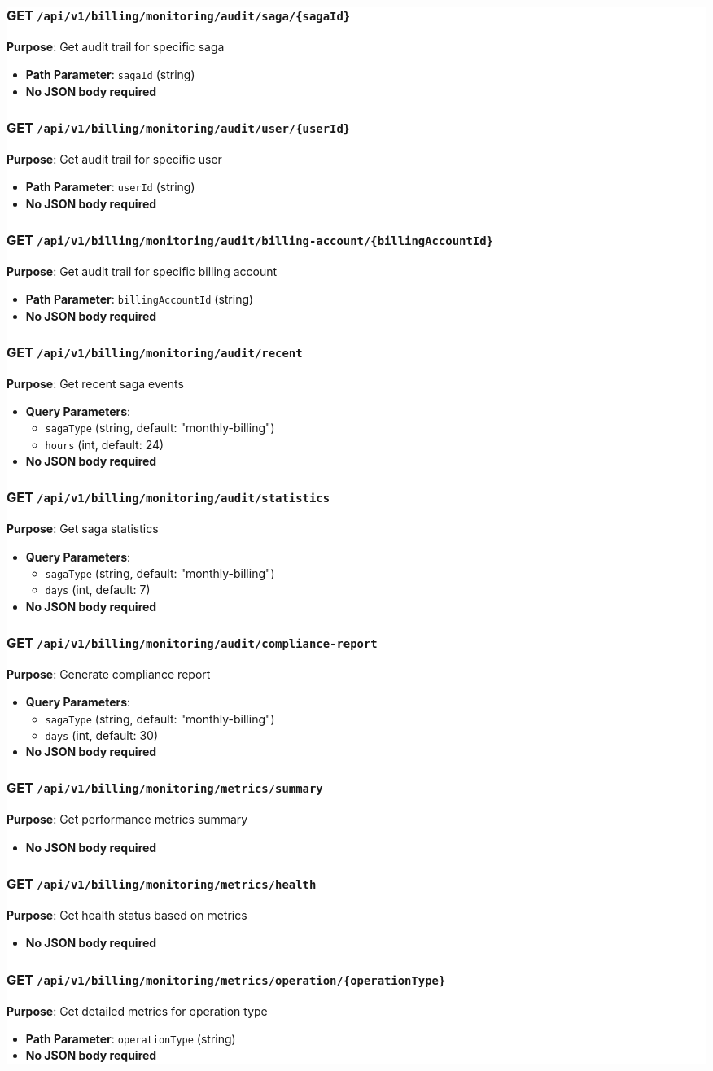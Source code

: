 ### GET `/api/v1/billing/monitoring/audit/saga/{sagaId}`
**Purpose**: Get audit trail for specific saga
- **Path Parameter**: `sagaId` (string)
- **No JSON body required**

### GET `/api/v1/billing/monitoring/audit/user/{userId}`
**Purpose**: Get audit trail for specific user
- **Path Parameter**: `userId` (string)
- **No JSON body required**

### GET `/api/v1/billing/monitoring/audit/billing-account/{billingAccountId}`
**Purpose**: Get audit trail for specific billing account
- **Path Parameter**: `billingAccountId` (string)
- **No JSON body required**

### GET `/api/v1/billing/monitoring/audit/recent`
**Purpose**: Get recent saga events
- **Query Parameters**:
  - `sagaType` (string, default: "monthly-billing")
  - `hours` (int, default: 24)
- **No JSON body required**

### GET `/api/v1/billing/monitoring/audit/statistics`
**Purpose**: Get saga statistics
- **Query Parameters**:
  - `sagaType` (string, default: "monthly-billing")
  - `days` (int, default: 7)
- **No JSON body required**

### GET `/api/v1/billing/monitoring/audit/compliance-report`
**Purpose**: Generate compliance report
- **Query Parameters**:
  - `sagaType` (string, default: "monthly-billing")
  - `days` (int, default: 30)
- **No JSON body required**

### GET `/api/v1/billing/monitoring/metrics/summary`
**Purpose**: Get performance metrics summary
- **No JSON body required**

### GET `/api/v1/billing/monitoring/metrics/health`
**Purpose**: Get health status based on metrics
- **No JSON body required**

### GET `/api/v1/billing/monitoring/metrics/operation/{operationType}`
**Purpose**: Get detailed metrics for operation type
- **Path Parameter**: `operationType` (string)
- **No JSON body required**
